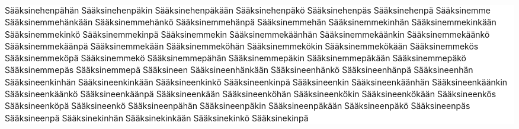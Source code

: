 Sääksinehenpähän
Sääksinehenpäkin
Sääksinehenpäkään
Sääksinehenpäkö
Sääksinehenpäs
Sääksinehenpä
Sääksinemme
Sääksinemmehänkään
Sääksinemmehänkö
Sääksinemmehänpä
Sääksinemmehän
Sääksinemmekinhän
Sääksinemmekinkään
Sääksinemmekinkö
Sääksinemmekinpä
Sääksinemmekin
Sääksinemmekäänhän
Sääksinemmekäänkin
Sääksinemmekäänkö
Sääksinemmekäänpä
Sääksinemmekään
Sääksinemmeköhän
Sääksinemmekökin
Sääksinemmekökään
Sääksinemmekös
Sääksinemmeköpä
Sääksinemmekö
Sääksinemmepähän
Sääksinemmepäkin
Sääksinemmepäkään
Sääksinemmepäkö
Sääksinemmepäs
Sääksinemmepä
Sääksineen
Sääksineenhänkään
Sääksineenhänkö
Sääksineenhänpä
Sääksineenhän
Sääksineenkinhän
Sääksineenkinkään
Sääksineenkinkö
Sääksineenkinpä
Sääksineenkin
Sääksineenkäänhän
Sääksineenkäänkin
Sääksineenkäänkö
Sääksineenkäänpä
Sääksineenkään
Sääksineenköhän
Sääksineenkökin
Sääksineenkökään
Sääksineenkös
Sääksineenköpä
Sääksineenkö
Sääksineenpähän
Sääksineenpäkin
Sääksineenpäkään
Sääksineenpäkö
Sääksineenpäs
Sääksineenpä
Sääksinekinhän
Sääksinekinkään
Sääksinekinkö
Sääksinekinpä